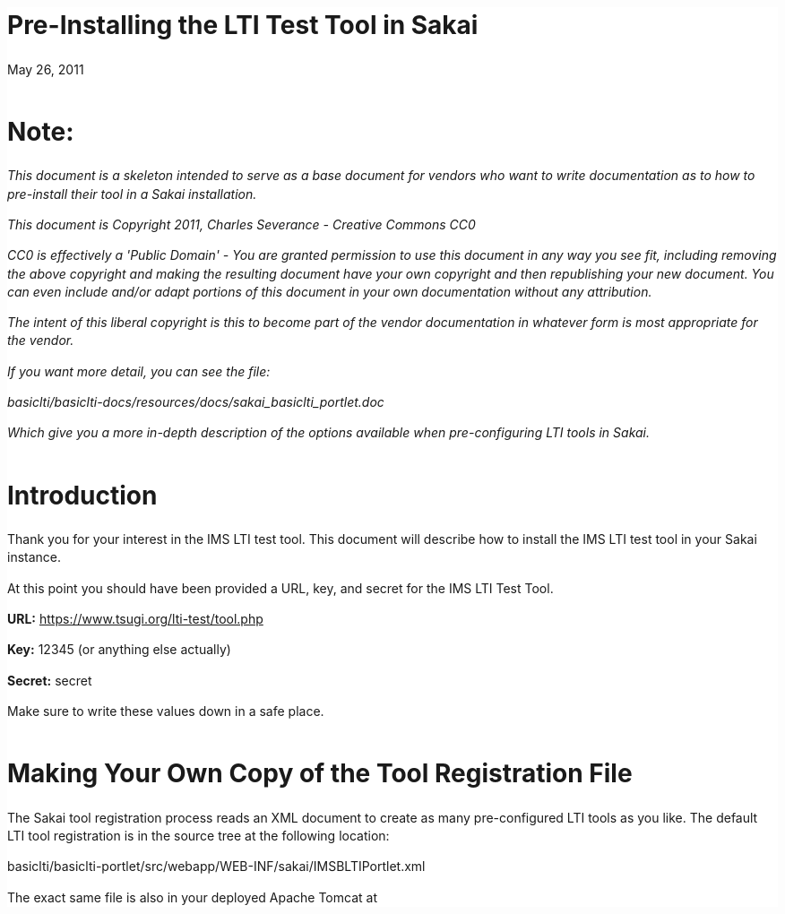 Pre-Installing the LTI Test Tool in Sakai
=========================================

May 26, 2011

Note:
=====

*This document is a skeleton intended to serve as a base document for
vendors who want to write documentation as to how to pre-install their
tool in a Sakai installation.*

*This document is Copyright 2011, Charles Severance - Creative Commons CC0*

*CC0 is effectively a 'Public Domain' - You are granted permission to
use this document in any way you see fit, including removing the above
copyright and making the resulting document have your own copyright and
then republishing your new document. You can even include and/or adapt
portions of this document in your own documentation without any
attribution.*

*The intent of this liberal copyright is this to become part of the
vendor documentation in whatever form is most appropriate for the
vendor.*

*If you want more detail, you can see the file:*

*basiclti/basiclti-docs/resources/docs/sakai\_basiclti\_portlet.doc*

*Which give you a more in-depth description of the options available
when pre-configuring LTI tools in Sakai.*

Introduction
============

Thank you for your interest in the IMS LTI test tool. This
document will describe how to install the IMS LTI test tool in
your Sakai instance.

At this point you should have been provided a URL, key, and secret for
the IMS LTI Test Tool.

**URL:** https://www.tsugi.org/lti-test/tool.php

**Key:** 12345 (or anything else actually)

**Secret:** secret

Make sure to write these values down in a safe place.

Making Your Own Copy of the Tool Registration File
==================================================

The Sakai tool registration process reads an XML document to create as
many pre-configured LTI tools as you like. The default LTI
tool registration is in the source tree at the following location:

basiclti/basiclti-portlet/src/webapp/WEB-INF/sakai/IMSBLTIPortlet.xml

The exact same file is also in your deployed Apache Tomcat at
